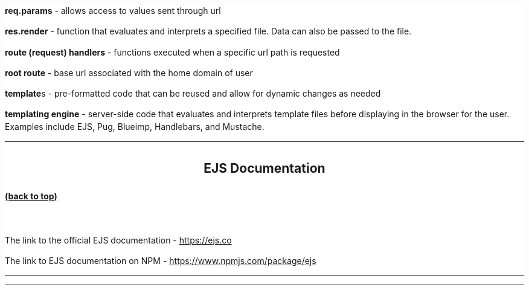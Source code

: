 <b>req.params</b> - allows access to values sent through url

<b>res.render</b> - function that evaluates and interprets a specified file. Data can also be passed to the file.

<b>route (request) handlers</b> - functions executed when a specific url path is requested

<b>root route</b> - base url associated with the home domain of user

<b>template</b>s - pre-formatted code that can be reused and allow for dynamic changes as needed

<b>templating engine</b> - server-side code that evaluates and interprets template files before displaying in the browser for the user. Examples include EJS, Pug, Blueimp, Handlebars, and Mustache.

<hr>

## <center>EJS Documentation</center>
#### <a id='subResource3' href="#_recommended"> (back to top)</a>
<br>

The link to the official EJS documentation - https://ejs.co

The link to EJS documentation on NPM - https://www.npmjs.com/package/ejs

<hr>



<hr>


